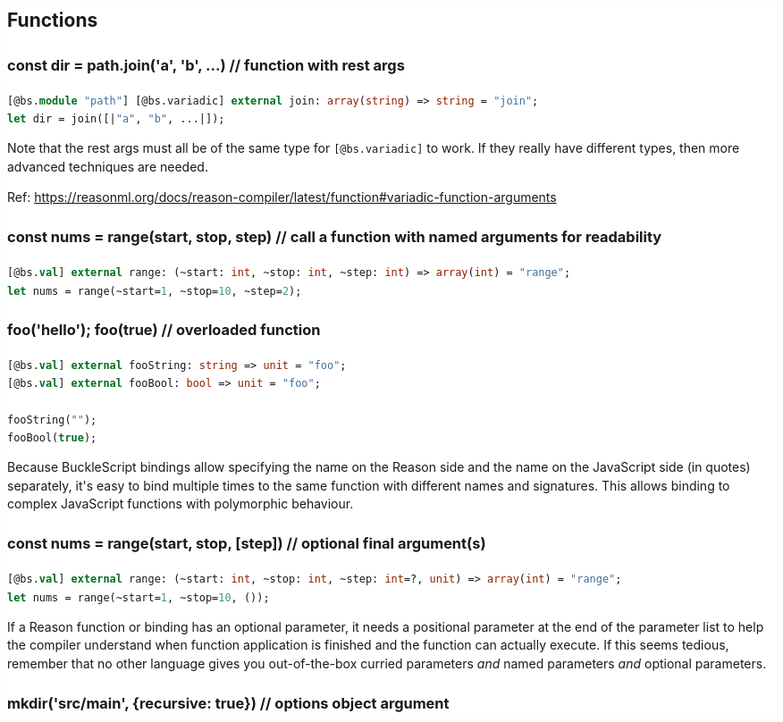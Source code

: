 ## Functions

### const dir = path.join('a', 'b', ...) // function with rest args

```ocaml
[@bs.module "path"] [@bs.variadic] external join: array(string) => string = "join";
let dir = join([|"a", "b", ...|]);
```

Note that the rest args must all be of the same type for `[@bs.variadic]` to work. If they really have different types, then more advanced techniques are needed.

Ref: https://reasonml.org/docs/reason-compiler/latest/function#variadic-function-arguments

### const nums = range(start, stop, step) // call a function with named arguments for readability

```ocaml
[@bs.val] external range: (~start: int, ~stop: int, ~step: int) => array(int) = "range";
let nums = range(~start=1, ~stop=10, ~step=2);
```

### foo('hello'); foo(true) // overloaded function

```ocaml
[@bs.val] external fooString: string => unit = "foo";
[@bs.val] external fooBool: bool => unit = "foo";

fooString("");
fooBool(true);
```

Because BuckleScript bindings allow specifying the name on the Reason side and the name on the JavaScript side (in quotes) separately, it's easy to bind multiple times to the same function with different names and signatures. This allows binding to complex JavaScript functions with polymorphic behaviour.

### const nums = range(start, stop, [step]) // optional final argument(s)

```ocaml
[@bs.val] external range: (~start: int, ~stop: int, ~step: int=?, unit) => array(int) = "range";
let nums = range(~start=1, ~stop=10, ());
```

If a Reason function or binding has an optional parameter, it needs a positional parameter at the end of the parameter list to help the compiler understand when function application is finished and the function can actually execute. If this seems tedious, remember that no other language gives you out-of-the-box curried parameters _and_ named parameters _and_ optional parameters.

### mkdir('src/main', {recursive: true}) // options object argument
